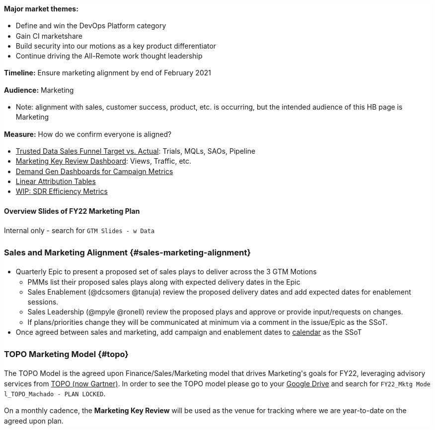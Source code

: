 **Major market themes:**

- Define and win the DevOps Platform category
- Gain CI marketshare
- Build security into our motions as a key product differentiator
- Continue driving the All-Remote work thought leadership

**Timeline:** Ensure marketing alignment by end of February 2021

**Audience:** Marketing

- Note: alignment with sales, customer success, product, etc. is occurring, but the intended audience of this HB page is Marketing

**Measure:** How do we confirm everyone is aligned?

- [Trusted Data Sales Funnel Target vs. Actual](https://app.periscopedata.com/app/gitlab/761665/TD:-Sales-Funnel---Target-vs.-Actual): Trials, MQLs, SAOs, Pipeline
- [Marketing Key Review Dashboard](https://app.periscopedata.com/app/gitlab/775108/WIP:-Key-Monthly-Marketing-Metrics): Views, Traffic, etc.
- [Demand Gen Dashboards for Campaign Metrics](https://app.periscopedata.com/app/gitlab/793304/Demand-Gen-Dashboard)
- [Linear Attribution Tables](https://app.periscopedata.com/app/gitlab/556414/Marketing-Linear-Attribution)
- [WIP: SDR Efficiency Metrics](https://app.periscopedata.com/app/gitlab/641469/SDR-Metrics)

#### Overview Slides of FY22 Marketing Plan

Internal only - search for `GTM Slides - w Data`

### Sales and Marketing Alignment {#sales-marketing-alignment}



- Quarterly Epic to present a proposed set of sales plays to deliver across the 3 GTM Motions
  - PMMs list their proposed sales plays along with expected delivery dates in the Epic
  - Sales Enablement (@dcsomers @tanuja) review the proposed delivery dates and add expected dates for enablement sessions.
  - Sales Leadership (@mpyle @ronell) review the proposed plays and approve or provide input/requests on changes.
  - If plans/priorities change they will be communicated at minimum via a comment in the issue/Epic as the SSoT.
- Once agreed between sales and marketing, add campaign and enablement dates to [calendar](https://docs.google.com/spreadsheets/d/1c2V3Aj1l_UT5hEb54nczzinGUxtxswZBhZV8r9eErqM/edit#gid=571560493&fvid=1300837366) as the SSoT

### TOPO Marketing Model {#topo}



The TOPO Model is the agreed upon Finance/Sales/Marketing model that drives Marketing's goals for FY22, leveraging advisory services from [TOPO (now Gartner)](https://www.gartner.com/). In order to see the TOPO model please go to your [Google Drive](https://drive.google.com/drive/u/1/my-drive) and search for `FY22_Mktg Model_TOPO_Machado - PLAN LOCKED`.

On a monthly cadence, the **Marketing Key Review** will be used as the venue for tracking where we are year-to-date on the agreed upon plan.
